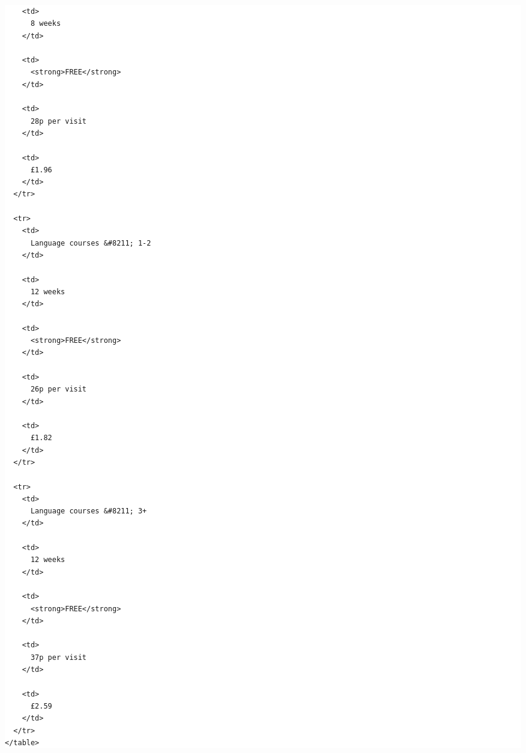         <td>
          8 weeks
        </td>

        <td>
          <strong>FREE</strong>
        </td>

        <td>
          28p per visit
        </td>

        <td>
          £1.96
        </td>
      </tr>

      <tr>
        <td>
          Language courses &#8211; 1-2
        </td>

        <td>
          12 weeks
        </td>

        <td>
          <strong>FREE</strong>
        </td>

        <td>
          26p per visit
        </td>

        <td>
          £1.82
        </td>
      </tr>

      <tr>
        <td>
          Language courses &#8211; 3+
        </td>

        <td>
          12 weeks
        </td>

        <td>
          <strong>FREE</strong>
        </td>

        <td>
          37p per visit
        </td>

        <td>
          £2.59
        </td>
      </tr>
    </table>
